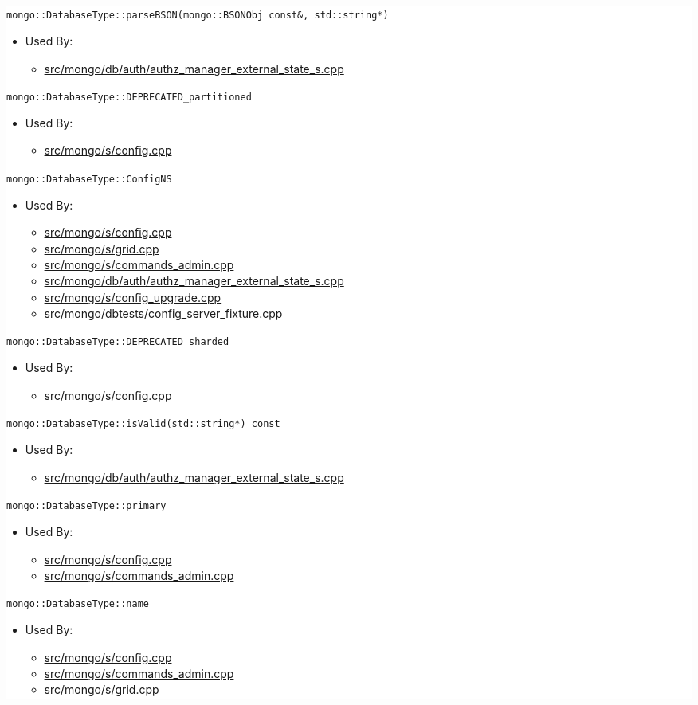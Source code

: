 <div></div>

    mongo::DatabaseType::parseBSON(mongo::BSONObj const&, std::string*)

- Used By:

    - [src/mongo/db/auth/authz\_manager\_external\_state\_s.cpp](../../../../security/authorization)

<div></div>

    mongo::DatabaseType::DEPRECATED_partitioned

- Used By:

    - [src/mongo/s/config.cpp](../../../../sharding/sharding\_uncategorized)

<div></div>

    mongo::DatabaseType::ConfigNS

- Used By:

    - [src/mongo/s/config.cpp](../../../../sharding/sharding\_uncategorized)
    - [src/mongo/s/grid.cpp](../../../../sharding/sharding\_uncategorized)
    - [src/mongo/s/commands\_admin.cpp](../../../../sharding/sharding\_uncategorized)
    - [src/mongo/db/auth/authz\_manager\_external\_state\_s.cpp](../../../../security/authorization)
    - [src/mongo/s/config\_upgrade.cpp](../../../../sharding/sharding\_uncategorized)
    - [src/mongo/dbtests/config\_server\_fixture.cpp](../../../../tests/unit\_tests)

<div></div>

    mongo::DatabaseType::DEPRECATED_sharded

- Used By:

    - [src/mongo/s/config.cpp](../../../../sharding/sharding\_uncategorized)

<div></div>

    mongo::DatabaseType::isValid(std::string*) const

- Used By:

    - [src/mongo/db/auth/authz\_manager\_external\_state\_s.cpp](../../../../security/authorization)

<div></div>

    mongo::DatabaseType::primary

- Used By:

    - [src/mongo/s/config.cpp](../../../../sharding/sharding\_uncategorized)
    - [src/mongo/s/commands\_admin.cpp](../../../../sharding/sharding\_uncategorized)

<div></div>

    mongo::DatabaseType::name

- Used By:

    - [src/mongo/s/config.cpp](../../../../sharding/sharding\_uncategorized)
    - [src/mongo/s/commands\_admin.cpp](../../../../sharding/sharding\_uncategorized)
    - [src/mongo/s/grid.cpp](../../../../sharding/sharding\_uncategorized)
